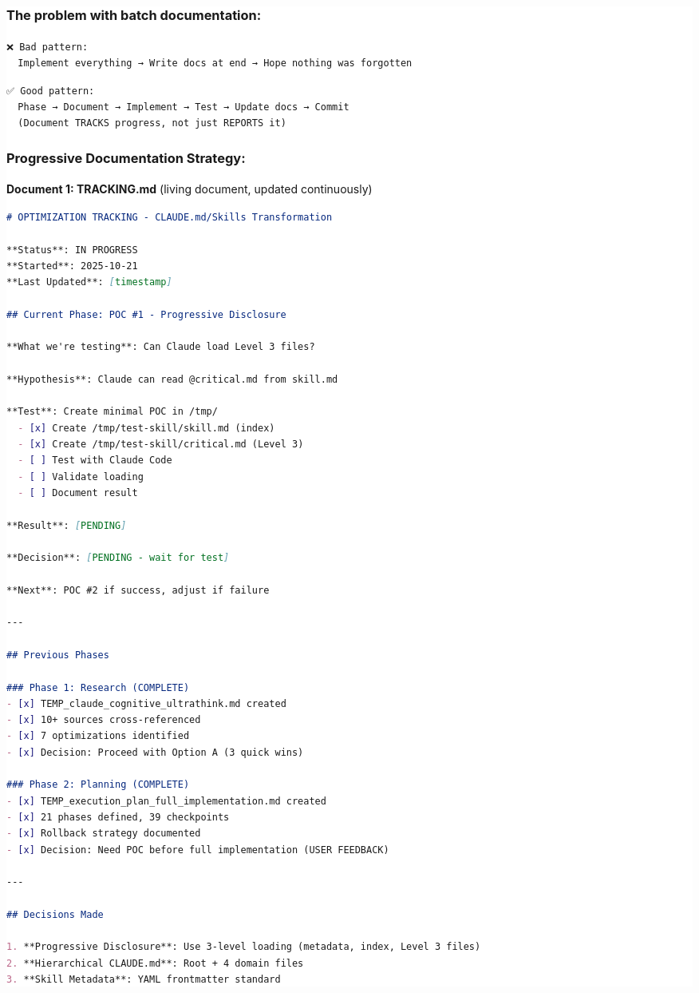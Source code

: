 ### The problem with batch documentation:

```
❌ Bad pattern:
  Implement everything → Write docs at end → Hope nothing was forgotten
```

```
✅ Good pattern:
  Phase → Document → Implement → Test → Update docs → Commit
  (Document TRACKS progress, not just REPORTS it)
```

### Progressive Documentation Strategy:

**Document 1: TRACKING.md** (living document, updated continuously)
```markdown
# OPTIMIZATION TRACKING - CLAUDE.md/Skills Transformation

**Status**: IN PROGRESS
**Started**: 2025-10-21
**Last Updated**: [timestamp]

## Current Phase: POC #1 - Progressive Disclosure

**What we're testing**: Can Claude load Level 3 files?

**Hypothesis**: Claude can read @critical.md from skill.md

**Test**: Create minimal POC in /tmp/
  - [x] Create /tmp/test-skill/skill.md (index)
  - [x] Create /tmp/test-skill/critical.md (Level 3)
  - [ ] Test with Claude Code
  - [ ] Validate loading
  - [ ] Document result

**Result**: [PENDING]

**Decision**: [PENDING - wait for test]

**Next**: POC #2 if success, adjust if failure

---

## Previous Phases

### Phase 1: Research (COMPLETE)
- [x] TEMP_claude_cognitive_ultrathink.md created
- [x] 10+ sources cross-referenced
- [x] 7 optimizations identified
- [x] Decision: Proceed with Option A (3 quick wins)

### Phase 2: Planning (COMPLETE)
- [x] TEMP_execution_plan_full_implementation.md created
- [x] 21 phases defined, 39 checkpoints
- [x] Rollback strategy documented
- [x] Decision: Need POC before full implementation (USER FEEDBACK)

---

## Decisions Made

1. **Progressive Disclosure**: Use 3-level loading (metadata, index, Level 3 files)
2. **Hierarchical CLAUDE.md**: Root + 4 domain files
3. **Skill Metadata**: YAML frontmatter standard
```